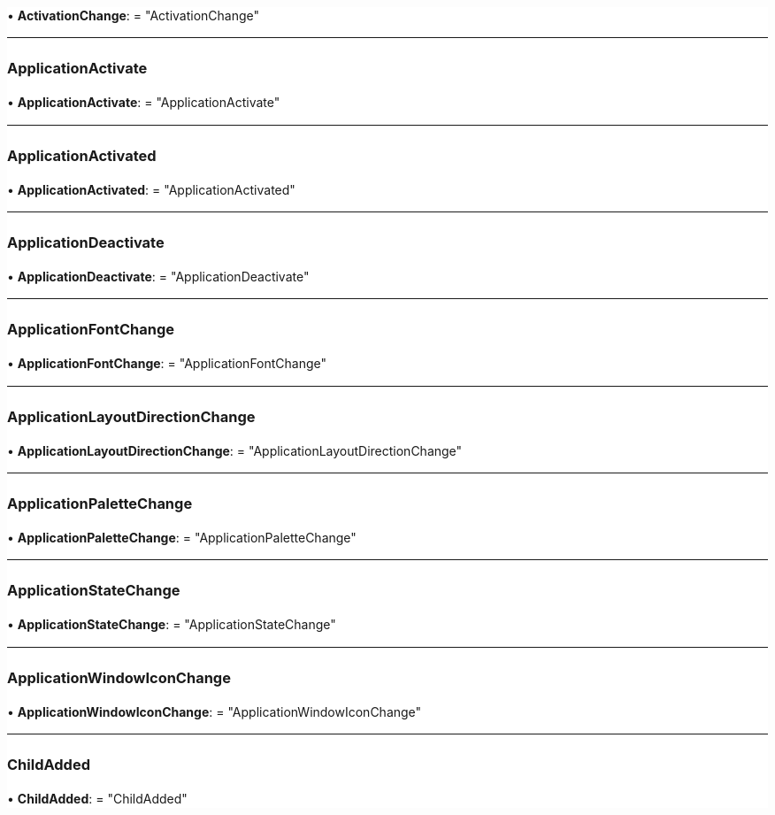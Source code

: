 • **ActivationChange**: = "ActivationChange"

___

###  ApplicationActivate

• **ApplicationActivate**: = "ApplicationActivate"

___

###  ApplicationActivated

• **ApplicationActivated**: = "ApplicationActivated"

___

###  ApplicationDeactivate

• **ApplicationDeactivate**: = "ApplicationDeactivate"

___

###  ApplicationFontChange

• **ApplicationFontChange**: = "ApplicationFontChange"

___

###  ApplicationLayoutDirectionChange

• **ApplicationLayoutDirectionChange**: = "ApplicationLayoutDirectionChange"

___

###  ApplicationPaletteChange

• **ApplicationPaletteChange**: = "ApplicationPaletteChange"

___

###  ApplicationStateChange

• **ApplicationStateChange**: = "ApplicationStateChange"

___

###  ApplicationWindowIconChange

• **ApplicationWindowIconChange**: = "ApplicationWindowIconChange"

___

###  ChildAdded

• **ChildAdded**: = "ChildAdded"
